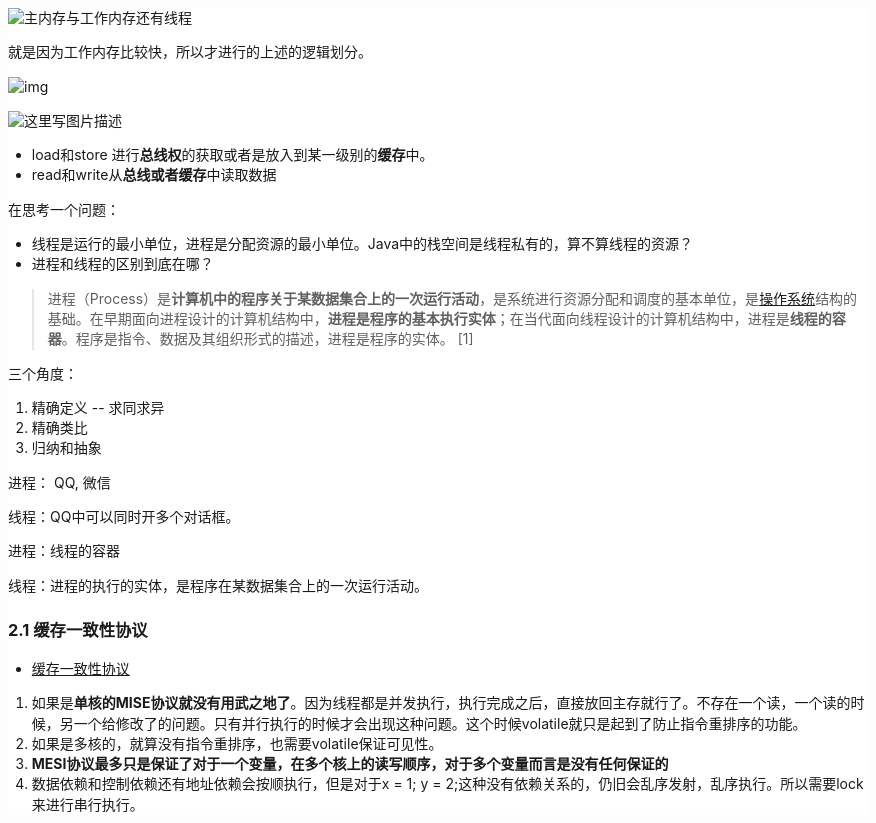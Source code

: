 ![主内存与工作内存还有线程](D:\blgs\source\imgs\SouthEast-16532747712653.jpeg)



就是因为工作内存比较快，所以才进行的上述的逻辑划分。

![img](D:\blgs\source\imgs\SouthEast.jpeg)

![这里写图片描述](D:\blgs\source\imgs\SouthEast.jpeg)



- load和store 进行**总线权**的获取或者是放入到某一级别的**缓存**中。
- read和write从**总线或者缓存**中读取数据



在思考一个问题：

- 线程是运行的最小单位，进程是分配资源的最小单位。Java中的栈空间是线程私有的，算不算线程的资源？
- 进程和线程的区别到底在哪？

>进程（Process）是**计算机中的程序关于某数据集合上的一次运行活动**，是系统进行资源分配和调度的基本单位，是[操作系统](https://baike.baidu.com/item/操作系统)结构的基础。在早期面向进程设计的计算机结构中，**进程是程序的基本执行实体**；在当代面向线程设计的计算机结构中，进程是**线程的容器**。程序是指令、数据及其组织形式的描述，进程是程序的实体。 [1] 



三个角度：

1. 精确定义 -- 求同求异
2. 精确类比 
3. 归纳和抽象



进程： QQ, 微信

线程：QQ中可以同时开多个对话框。



进程：线程的容器

线程：进程的执行的实体，是程序在某数据集合上的一次运行活动。











### 2.1 缓存一致性协议



- [缓存一致性协议](https://blog.csdn.net/yaoyaobird11/article/details/119733625)



1. 如果是**单核的MISE协议就没有用武之地了**。因为线程都是并发执行，执行完成之后，直接放回主存就行了。不存在一个读，一个读的时候，另一个给修改了的问题。只有并行执行的时候才会出现这种问题。这个时候volatile就只是起到了防止指令重排序的功能。
2. 如果是多核的，就算没有指令重排序，也需要volatile保证可见性。
3. **MESI协议最多只是保证了对于一个变量，在多个核上的读写顺序，对于多个变量而言是没有任何保证的**
4. 数据依赖和控制依赖还有地址依赖会按顺执行，但是对于x = 1; y = 2;这种没有依赖关系的，仍旧会乱序发射，乱序执行。所以需要lock来进行串行执行。
